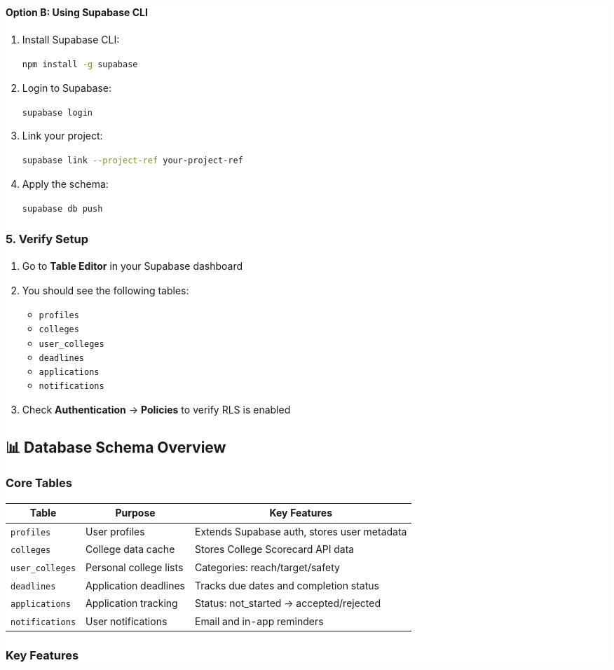#### Option B: Using Supabase CLI

1. Install Supabase CLI:
   ```bash
   npm install -g supabase
   ```

2. Login to Supabase:
   ```bash
   supabase login
   ```

3. Link your project:
   ```bash
   supabase link --project-ref your-project-ref
   ```

4. Apply the schema:
   ```bash
   supabase db push
   ```

### 5. Verify Setup

1. Go to **Table Editor** in your Supabase dashboard
2. You should see the following tables:
   - `profiles`
   - `colleges`
   - `user_colleges`
   - `deadlines`
   - `applications`
   - `notifications`

3. Check **Authentication** → **Policies** to verify RLS is enabled

## 📊 Database Schema Overview

### Core Tables

| Table | Purpose | Key Features |
|-------|---------|--------------|
| `profiles` | User profiles | Extends Supabase auth, stores user metadata |
| `colleges` | College data cache | Stores College Scorecard API data |
| `user_colleges` | Personal college lists | Categories: reach/target/safety |
| `deadlines` | Application deadlines | Tracks due dates and completion status |
| `applications` | Application tracking | Status: not_started → accepted/rejected |
| `notifications` | User notifications | Email and in-app reminders |

### Key Features
